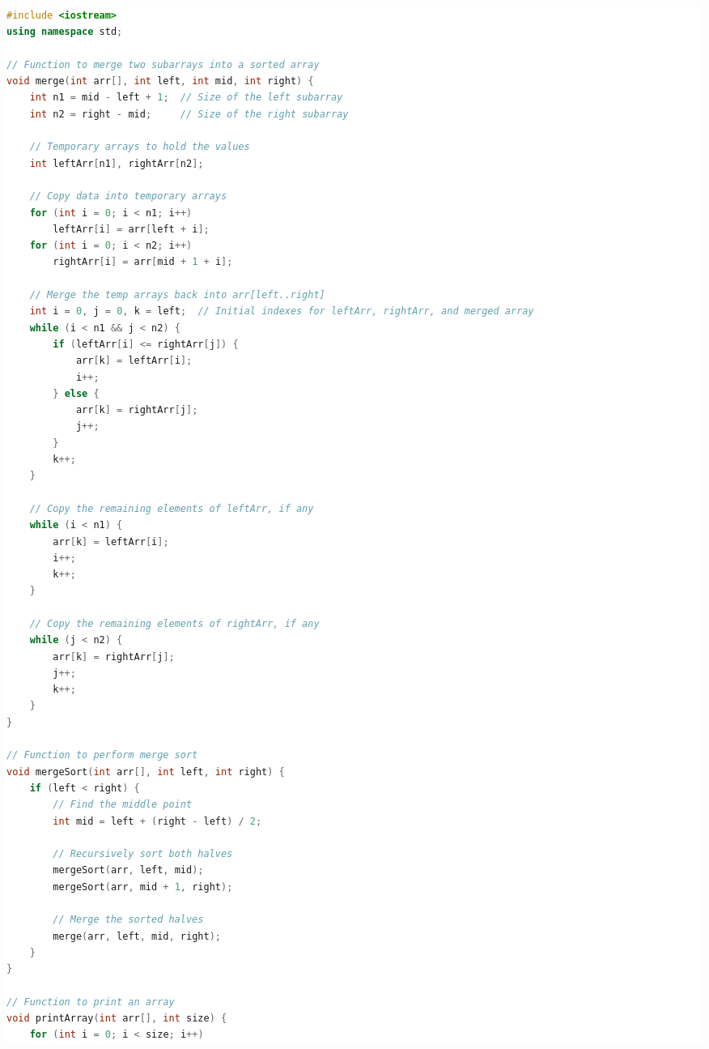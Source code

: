 ```c++
#include <iostream>
using namespace std;

// Function to merge two subarrays into a sorted array
void merge(int arr[], int left, int mid, int right) {
    int n1 = mid - left + 1;  // Size of the left subarray
    int n2 = right - mid;     // Size of the right subarray

    // Temporary arrays to hold the values
    int leftArr[n1], rightArr[n2];

    // Copy data into temporary arrays
    for (int i = 0; i < n1; i++)
        leftArr[i] = arr[left + i];
    for (int i = 0; i < n2; i++)
        rightArr[i] = arr[mid + 1 + i];

    // Merge the temp arrays back into arr[left..right]
    int i = 0, j = 0, k = left;  // Initial indexes for leftArr, rightArr, and merged array
    while (i < n1 && j < n2) {
        if (leftArr[i] <= rightArr[j]) {
            arr[k] = leftArr[i];
            i++;
        } else {
            arr[k] = rightArr[j];
            j++;
        }
        k++;
    }

    // Copy the remaining elements of leftArr, if any
    while (i < n1) {
        arr[k] = leftArr[i];
        i++;
        k++;
    }

    // Copy the remaining elements of rightArr, if any
    while (j < n2) {
        arr[k] = rightArr[j];
        j++;
        k++;
    }
}

// Function to perform merge sort
void mergeSort(int arr[], int left, int right) {
    if (left < right) {
        // Find the middle point
        int mid = left + (right - left) / 2;

        // Recursively sort both halves
        mergeSort(arr, left, mid);
        mergeSort(arr, mid + 1, right);

        // Merge the sorted halves
        merge(arr, left, mid, right);
    }
}

// Function to print an array
void printArray(int arr[], int size) {
    for (int i = 0; i < size; i++)
```